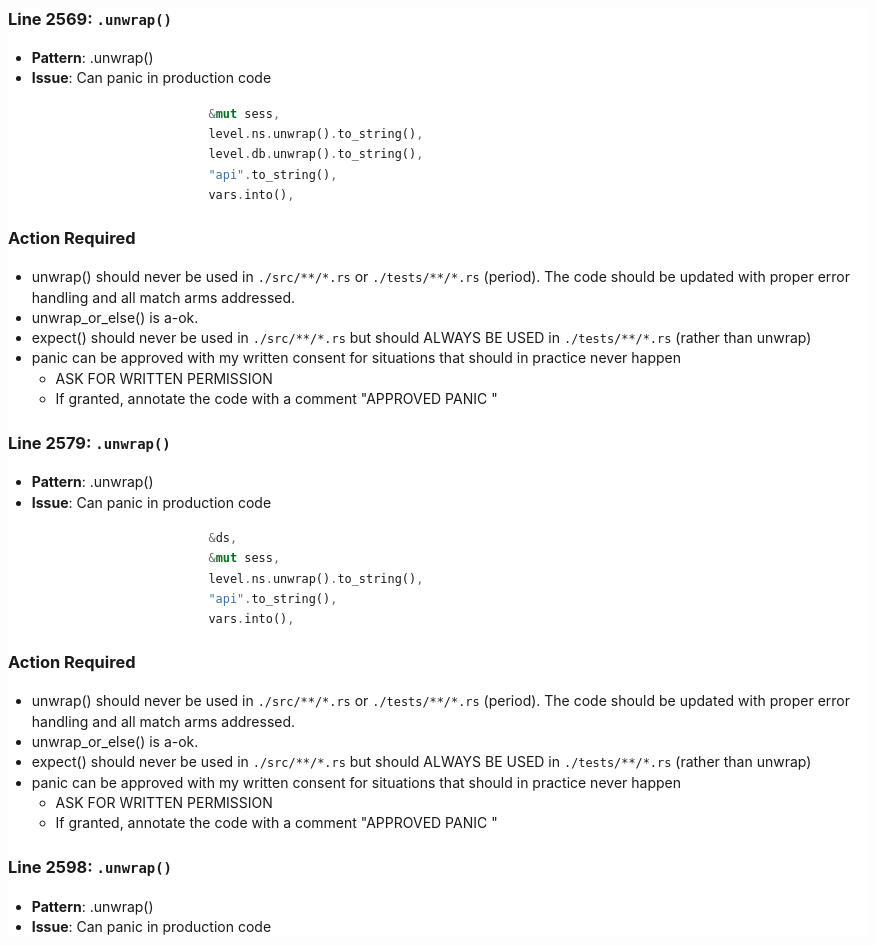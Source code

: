 
### Line 2569: `.unwrap()`

- **Pattern**: .unwrap()
- **Issue**: Can panic in production code

```rust
							&mut sess,
							level.ns.unwrap().to_string(),
							level.db.unwrap().to_string(),
							"api".to_string(),
							vars.into(),
```

### Action Required

- unwrap() should never be used in `./src/**/*.rs` or `./tests/**/*.rs` (period). The code should be updated with proper error handling and all match arms addressed.
- unwrap_or_else() is a-ok. 
- expect() should never be used in `./src/**/*.rs` but should ALWAYS BE USED in `./tests/**/*.rs` (rather than unwrap)
- panic can be approved with my written consent for situations that should in practice never happen  
  - ASK FOR WRITTEN PERMISSION
  - If granted, annotate the code with a comment "APPROVED PANIC "


### Line 2579: `.unwrap()`

- **Pattern**: .unwrap()
- **Issue**: Can panic in production code

```rust
							&ds,
							&mut sess,
							level.ns.unwrap().to_string(),
							"api".to_string(),
							vars.into(),
```

### Action Required

- unwrap() should never be used in `./src/**/*.rs` or `./tests/**/*.rs` (period). The code should be updated with proper error handling and all match arms addressed.
- unwrap_or_else() is a-ok. 
- expect() should never be used in `./src/**/*.rs` but should ALWAYS BE USED in `./tests/**/*.rs` (rather than unwrap)
- panic can be approved with my written consent for situations that should in practice never happen  
  - ASK FOR WRITTEN PERMISSION
  - If granted, annotate the code with a comment "APPROVED PANIC "


### Line 2598: `.unwrap()`

- **Pattern**: .unwrap()
- **Issue**: Can panic in production code
